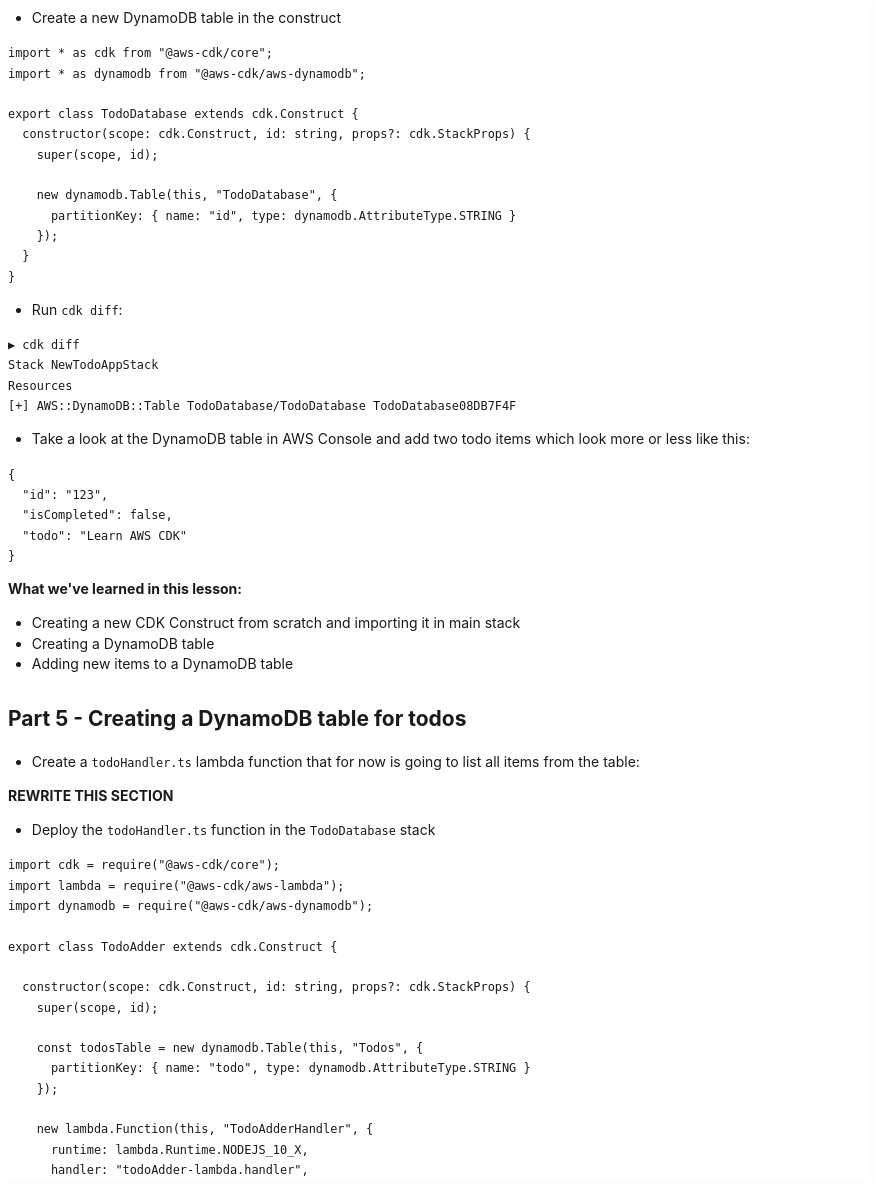 -   Create a new DynamoDB table in the construct

```
import * as cdk from "@aws-cdk/core";
import * as dynamodb from "@aws-cdk/aws-dynamodb";

export class TodoDatabase extends cdk.Construct {
  constructor(scope: cdk.Construct, id: string, props?: cdk.StackProps) {
    super(scope, id);

    new dynamodb.Table(this, "TodoDatabase", {
      partitionKey: { name: "id", type: dynamodb.AttributeType.STRING }
    });
  }
}
```

-   Run `cdk diff`:

```
▶ cdk diff
Stack NewTodoAppStack
Resources
[+] AWS::DynamoDB::Table TodoDatabase/TodoDatabase TodoDatabase08DB7F4F
```

-   Take a look at the DynamoDB table in AWS Console and add two todo items which look more or less like this:

```
{
  "id": "123",
  "isCompleted": false,
  "todo": "Learn AWS CDK"
}
```

**What we've learned in this lesson:**

-   Creating a new CDK Construct from scratch and importing it in main stack
-   Creating a DynamoDB table
-   Adding new items to a DynamoDB table

## Part 5 - Creating a DynamoDB table for todos

-   Create a `todoHandler.ts` lambda function that for now is going to list all items from the table:

**REWRITE THIS SECTION**

-   Deploy the `todoHandler.ts` function in the `TodoDatabase` stack

```
import cdk = require("@aws-cdk/core");
import lambda = require("@aws-cdk/aws-lambda");
import dynamodb = require("@aws-cdk/aws-dynamodb");

export class TodoAdder extends cdk.Construct {

  constructor(scope: cdk.Construct, id: string, props?: cdk.StackProps) {
    super(scope, id);

    const todosTable = new dynamodb.Table(this, "Todos", {
      partitionKey: { name: "todo", type: dynamodb.AttributeType.STRING }
    });

    new lambda.Function(this, "TodoAdderHandler", {
      runtime: lambda.Runtime.NODEJS_10_X,
      handler: "todoAdder-lambda.handler",
```